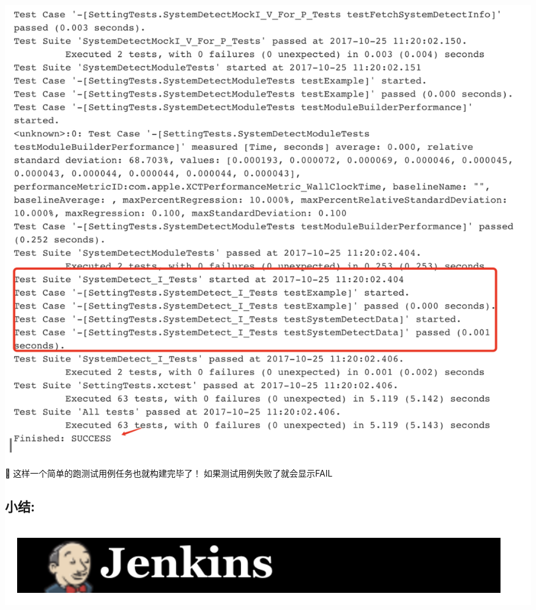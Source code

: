 ![alt_text](/assets/img/Jenkins-28.png "image_tooltip")


🍺 这样一个简单的跑测试用例任务也就构建完毕了！ 如果测试用例失败了就会显示FAIL 


## 小结:



![alt_text](/assets/img/Jenkins-29.png "image_tooltip")
